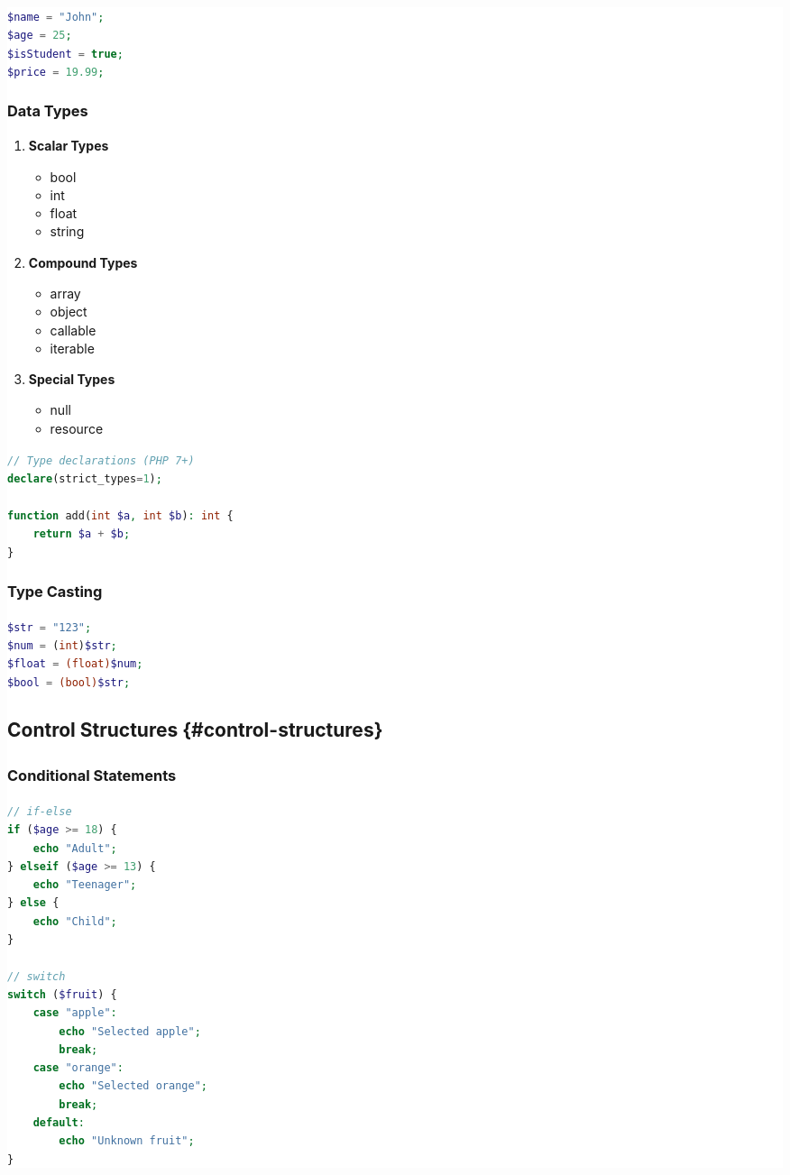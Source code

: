 ```php
$name = "John";
$age = 25;
$isStudent = true;
$price = 19.99;
```

### Data Types
1. **Scalar Types**
   - bool
   - int
   - float
   - string

2. **Compound Types**
   - array
   - object
   - callable
   - iterable

3. **Special Types**
   - null
   - resource

```php
// Type declarations (PHP 7+)
declare(strict_types=1);

function add(int $a, int $b): int {
    return $a + $b;
}
```

### Type Casting
```php
$str = "123";
$num = (int)$str;
$float = (float)$num;
$bool = (bool)$str;
```

## Control Structures {#control-structures}

### Conditional Statements
```php
// if-else
if ($age >= 18) {
    echo "Adult";
} elseif ($age >= 13) {
    echo "Teenager";
} else {
    echo "Child";
}

// switch
switch ($fruit) {
    case "apple":
        echo "Selected apple";
        break;
    case "orange":
        echo "Selected orange";
        break;
    default:
        echo "Unknown fruit";
}
```